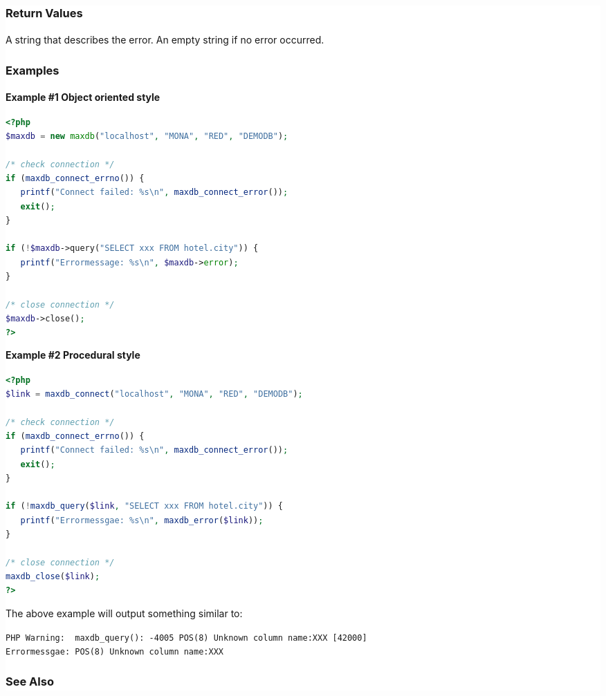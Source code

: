 ### Return Values

A string that describes the error. An empty string if no error occurred.

### Examples

**Example \#1 Object oriented style**

``` php
<?php
$maxdb = new maxdb("localhost", "MONA", "RED", "DEMODB");

/* check connection */
if (maxdb_connect_errno()) {
   printf("Connect failed: %s\n", maxdb_connect_error());
   exit();
}

if (!$maxdb->query("SELECT xxx FROM hotel.city")) {
   printf("Errormessage: %s\n", $maxdb->error);
}

/* close connection */
$maxdb->close();
?>
```

**Example \#2 Procedural style**

``` php
<?php
$link = maxdb_connect("localhost", "MONA", "RED", "DEMODB");

/* check connection */
if (maxdb_connect_errno()) {
   printf("Connect failed: %s\n", maxdb_connect_error());
   exit();
}

if (!maxdb_query($link, "SELECT xxx FROM hotel.city")) {
   printf("Errormessgae: %s\n", maxdb_error($link));
}

/* close connection */
maxdb_close($link);
?>
```

The above example will output something similar to:

    PHP Warning:  maxdb_query(): -4005 POS(8) Unknown column name:XXX [42000]
    Errormessgae: POS(8) Unknown column name:XXX

### See Also
